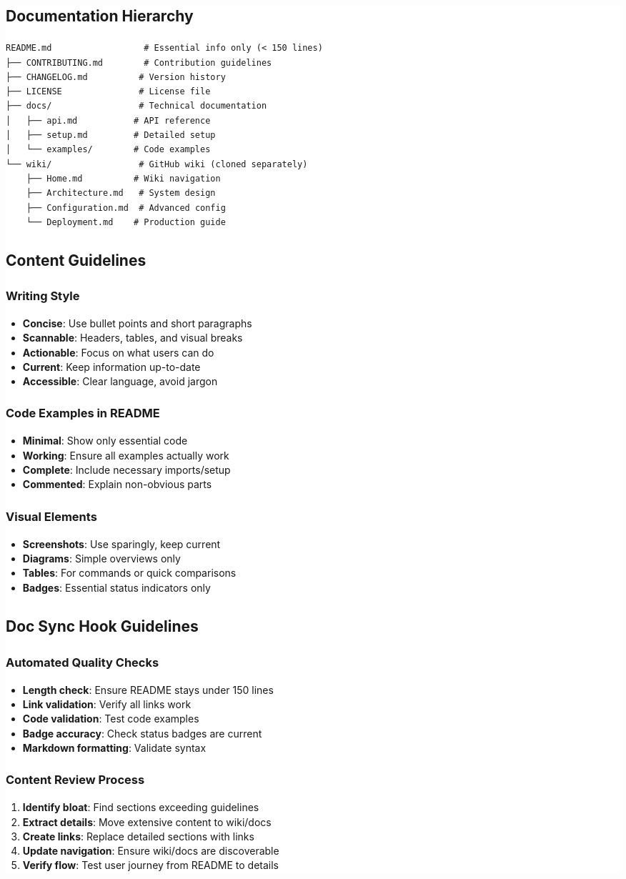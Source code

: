 ## Documentation Hierarchy

```
README.md                  # Essential info only (< 150 lines)
├── CONTRIBUTING.md        # Contribution guidelines
├── CHANGELOG.md          # Version history
├── LICENSE               # License file
├── docs/                 # Technical documentation
│   ├── api.md           # API reference
│   ├── setup.md         # Detailed setup
│   └── examples/        # Code examples
└── wiki/                 # GitHub wiki (cloned separately)
    ├── Home.md          # Wiki navigation
    ├── Architecture.md   # System design
    ├── Configuration.md  # Advanced config
    └── Deployment.md    # Production guide
```

## Content Guidelines

### Writing Style
- **Concise**: Use bullet points and short paragraphs
- **Scannable**: Headers, tables, and visual breaks
- **Actionable**: Focus on what users can do
- **Current**: Keep information up-to-date
- **Accessible**: Clear language, avoid jargon

### Code Examples in README
- **Minimal**: Show only essential code
- **Working**: Ensure all examples actually work
- **Complete**: Include necessary imports/setup
- **Commented**: Explain non-obvious parts

### Visual Elements
- **Screenshots**: Use sparingly, keep current
- **Diagrams**: Simple overviews only
- **Tables**: For commands or quick comparisons
- **Badges**: Essential status indicators only

## Doc Sync Hook Guidelines

### Automated Quality Checks
- **Length check**: Ensure README stays under 150 lines
- **Link validation**: Verify all links work
- **Code validation**: Test code examples
- **Badge accuracy**: Check status badges are current
- **Markdown formatting**: Validate syntax

### Content Review Process
1. **Identify bloat**: Find sections exceeding guidelines
2. **Extract details**: Move extensive content to wiki/docs
3. **Create links**: Replace detailed sections with links
4. **Update navigation**: Ensure wiki/docs are discoverable
5. **Verify flow**: Test user journey from README to details

